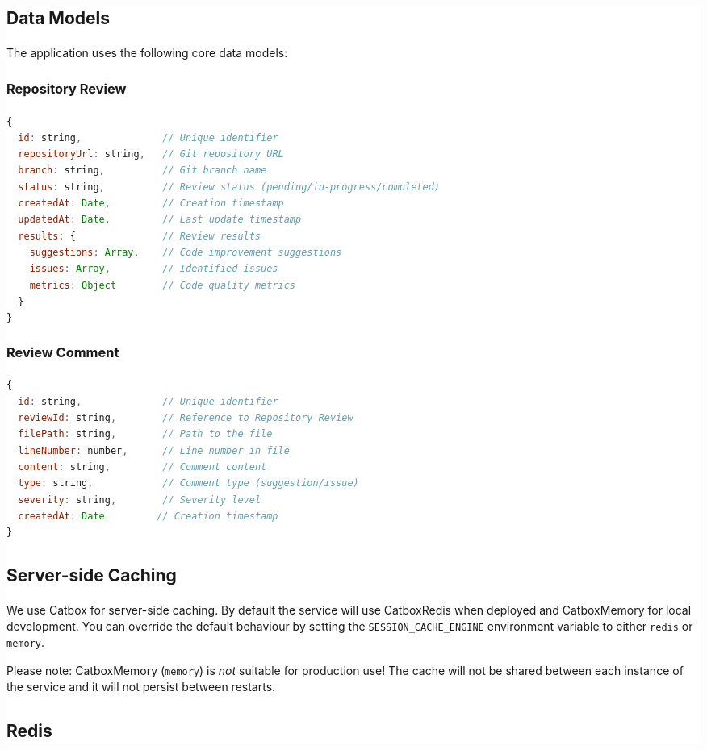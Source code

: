 ## Data Models

The application uses the following core data models:

### Repository Review

```javascript
{
  id: string,              // Unique identifier
  repositoryUrl: string,   // Git repository URL
  branch: string,          // Git branch name
  status: string,          // Review status (pending/in-progress/completed)
  createdAt: Date,         // Creation timestamp
  updatedAt: Date,         // Last update timestamp
  results: {               // Review results
    suggestions: Array,    // Code improvement suggestions
    issues: Array,         // Identified issues
    metrics: Object        // Code quality metrics
  }
}
```

### Review Comment

```javascript
{
  id: string,              // Unique identifier
  reviewId: string,        // Reference to Repository Review
  filePath: string,        // Path to the file
  lineNumber: number,      // Line number in file
  content: string,         // Comment content
  type: string,            // Comment type (suggestion/issue)
  severity: string,        // Severity level
  createdAt: Date         // Creation timestamp
}
```

## Server-side Caching

We use Catbox for server-side caching. By default the service will use CatboxRedis when deployed and CatboxMemory for
local development.
You can override the default behaviour by setting the `SESSION_CACHE_ENGINE` environment variable to either `redis` or
`memory`.

Please note: CatboxMemory (`memory`) is _not_ suitable for production use! The cache will not be shared between each
instance of the service and it will not persist between restarts.

## Redis
